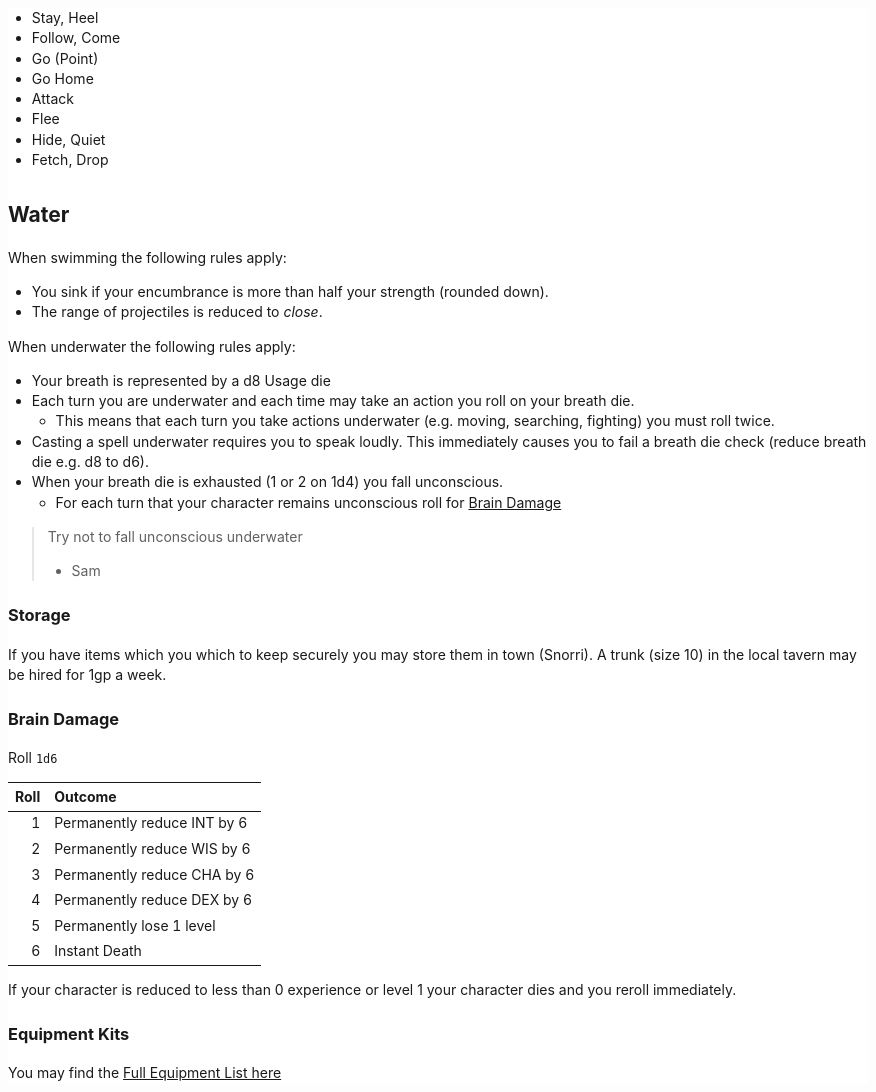 - Stay, Heel
- Follow, Come
- Go (Point)
- Go Home
- Attack
- Flee
- Hide, Quiet
- Fetch, Drop

## Water
When swimming the following rules apply:

- You sink if your encumbrance is more than half your strength (rounded down).
- The range of projectiles is reduced to _close_.

When underwater the following rules apply:

- Your breath is represented by a d8 Usage die
- Each turn you are underwater and each time may take an action you roll on your breath die.
	- This means that each turn you take actions underwater (e.g. moving, searching, fighting) you must roll twice.
- Casting a spell underwater requires you to speak loudly. This immediately causes you to fail a breath die check (reduce breath die e.g. d8 to d6).
- When your breath die is exhausted (1 or 2 on 1d4) you fall unconscious.
	- For each turn that your character remains unconscious roll for [Brain Damage](#brain-damage)

> Try not to fall unconscious underwater
> - Sam

### Storage
If you have items which you which to keep securely you may store them in town (Snorri). A trunk (size 10) in the local tavern may be hired for 1gp a week.

### Brain Damage
Roll `1d6`

|Roll|Outcome|
|---:|:---|
|1|Permanently reduce INT by 6|
|2|Permanently reduce WIS by 6|
|3|Permanently reduce CHA by 6|
|4|Permanently reduce DEX by 6|
|5|Permanently lose 1 level|
|6|Instant Death|

If your character is reduced to less than 0 experience or level 1 your character dies and you reroll immediately.

### Equipment Kits
You may find the [Full Equipment List here](#equipment)
